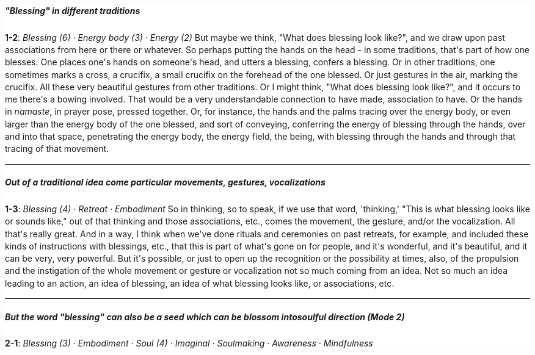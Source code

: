 ##### "Blessing" in different traditions
<span class="counts">**<a aria-label-position="top" aria-label="0304 Preliminaries Regarding Voice, Movement, and Gesture - Part 4 > ^1-2" data-href="0304 Preliminaries Regarding Voice, Movement, and Gesture - Part 4#^1-2" class="internal-link">1-2</a>**: _<a data-href="Blessing" class="internal-link">Blessing</a> (6) · <a data-href="Energy body" class="internal-link">Energy body</a> (3) · <a data-href="Energy" class="internal-link">Energy</a> (2)_</span>
<span class="paragraph">But maybe we think, "What does <a data-href="blessing" class="internal-link">blessing</a> look like?", and we draw upon past associations from here or there or whatever. So perhaps putting the hands on the head - in some traditions, that's part of how one blesses. One places one's hands on someone's head, and utters a <a data-href="blessing" class="internal-link">blessing</a>, confers a <a data-href="blessing" class="internal-link">blessing</a>. Or in other traditions, one sometimes marks a cross, a crucifix, a small crucifix on the forehead of the one blessed. Or just gestures in the air, marking the crucifix. All these very beautiful gestures from other traditions. Or I might think, "What does <a data-href="blessing" class="internal-link">blessing</a> look like?", and it occurs to me there's a bowing involved. That would be a very understandable connection to have made, association to have. Or the hands in _namaste_, in prayer pose, pressed together. Or, for instance, the hands and the palms tracing over the <a data-href="energy body" class="internal-link">energy body</a>, or even larger than the <a data-href="energy body" class="internal-link">energy body</a> of the one blessed, and sort of conveying, conferring the <a data-href="energy" class="internal-link">energy</a> of <a data-href="blessing" class="internal-link">blessing</a> through the hands, over and into that space, penetrating the <a data-href="energy body" class="internal-link">energy body</a>, the <a data-href="energy" class="internal-link">energy</a> field, the being, with <a data-href="blessing" class="internal-link">blessing</a> through the hands and through that tracing of that movement.</span>

---
##### Out of a traditional idea come particular movements, gestures, vocalizations
<span class="counts">**<a aria-label-position="top" aria-label="0304 Preliminaries Regarding Voice, Movement, and Gesture - Part 4 > ^1-3" data-href="0304 Preliminaries Regarding Voice, Movement, and Gesture - Part 4#^1-3" class="internal-link">1-3</a>**: _<a data-href="Blessing" class="internal-link">Blessing</a> (4) · <a data-href="Retreat" class="internal-link">Retreat</a> · <a data-href="Embodiment" class="internal-link">Embodiment</a>_</span>
<span class="paragraph">So in thinking, so to speak, if we use that word, 'thinking,' "This is what <a data-href="blessing" class="internal-link">blessing</a> looks like or sounds like," out of that thinking and those associations, etc., comes the movement, the gesture, and/or the vocalization. All that's really great. And in a way, I think when we've done rituals and ceremonies on past <a aria-label-position="top" aria-label="Retreat" data-href="Retreat" class="internal-link">retreats</a>, for example, and included these kinds of instructions with <a aria-label-position="top" aria-label="Blessing" data-href="Blessing" class="internal-link">blessings</a>, etc., that this is part of what's gone on for people, and it's wonderful, and it's beautiful, and it can be very, very powerful. But it's possible, or just to open up the recognition or the possibility at times, also, of the propulsion and the instigation of the whole <a aria-label-position="top" aria-label="Embodiment" data-href="Embodiment" class="internal-link">movement or gesture or vocalization</a> not so much coming from an idea. Not so much an idea leading to an action, an idea of <a data-href="blessing" class="internal-link">blessing</a>, an idea of what <a data-href="blessing" class="internal-link">blessing</a> looks like, or associations, etc.</span>

---
##### But the word "blessing" can also be a seed which can be blossom intosoulful direction (Mode 2)
<span class="counts">**<a aria-label-position="top" aria-label="0304 Preliminaries Regarding Voice, Movement, and Gesture - Part 4 > ^2-1" data-href="0304 Preliminaries Regarding Voice, Movement, and Gesture - Part 4#^2-1" class="internal-link">2-1</a>**: _<a data-href="Blessing" class="internal-link">Blessing</a> (3) · <a data-href="Embodiment" class="internal-link">Embodiment</a> · <a data-href="Soul" class="internal-link">Soul</a> (4) · <a data-href="Imaginal" class="internal-link">Imaginal</a> · <a data-href="Soulmaking" class="internal-link">Soulmaking</a> · <a data-href="Awareness" class="internal-link">Awareness</a> · <a data-href="Mindfulness" class="internal-link">Mindfulness</a>_</span>
